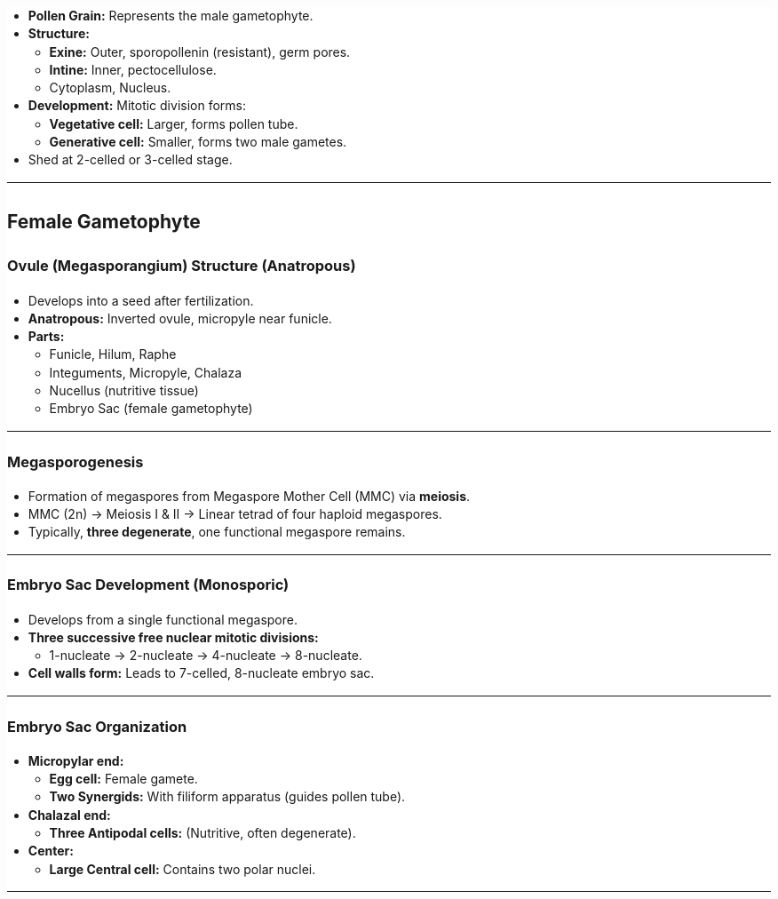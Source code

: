 *   **Pollen Grain:** Represents the male gametophyte.
*   **Structure:**
    *   **Exine:** Outer, sporopollenin (resistant), germ pores.
    *   **Intine:** Inner, pectocellulose.
    *   Cytoplasm, Nucleus.
*   **Development:** Mitotic division forms:
    *   **Vegetative cell:** Larger, forms pollen tube.
    *   **Generative cell:** Smaller, forms two male gametes.
*   Shed at 2-celled or 3-celled stage.

---

## Female Gametophyte

### Ovule (Megasporangium) Structure (Anatropous)

*   Develops into a seed after fertilization.
*   **Anatropous:** Inverted ovule, micropyle near funicle.
*   **Parts:**
    *   Funicle, Hilum, Raphe
    *   Integuments, Micropyle, Chalaza
    *   Nucellus (nutritive tissue)
    *   Embryo Sac (female gametophyte)

---

### Megasporogenesis

*   Formation of megaspores from Megaspore Mother Cell (MMC) via **meiosis**.
*   MMC (2n) → Meiosis I & II → Linear tetrad of four haploid megaspores.
*   Typically, **three degenerate**, one functional megaspore remains.

---

### Embryo Sac Development (Monosporic)

*   Develops from a single functional megaspore.
*   **Three successive free nuclear mitotic divisions:**
    *   1-nucleate → 2-nucleate → 4-nucleate → 8-nucleate.
*   **Cell walls form:** Leads to 7-celled, 8-nucleate embryo sac.

---

### Embryo Sac Organization

*   **Micropylar end:**
    *   **Egg cell:** Female gamete.
    *   **Two Synergids:** With filiform apparatus (guides pollen tube).
*   **Chalazal end:**
    *   **Three Antipodal cells:** (Nutritive, often degenerate).
*   **Center:**
    *   **Large Central cell:** Contains two polar nuclei.

---